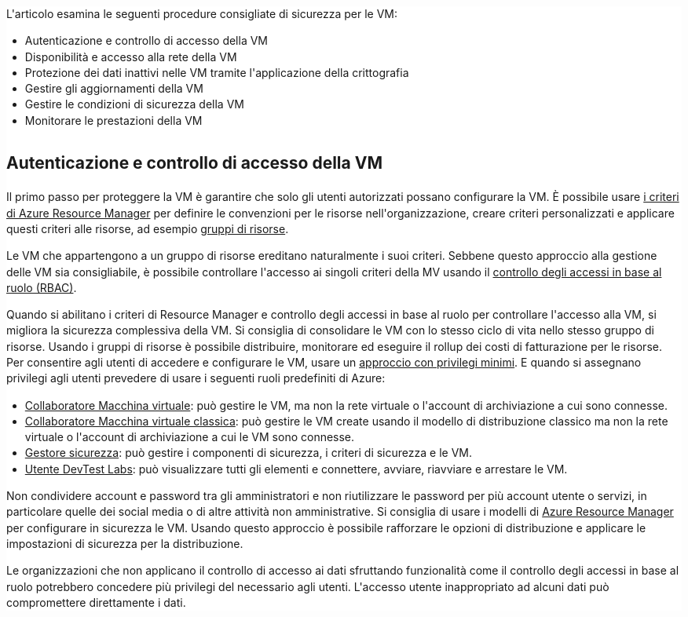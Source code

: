 L'articolo esamina le seguenti procedure consigliate di sicurezza per le VM:

* Autenticazione e controllo di accesso della VM
* Disponibilità e accesso alla rete della VM
* Protezione dei dati inattivi nelle VM tramite l'applicazione della crittografia
* Gestire gli aggiornamenti della VM
* Gestire le condizioni di sicurezza della VM
* Monitorare le prestazioni della VM

## <a name="vm-authentication-and-access-control"></a>Autenticazione e controllo di accesso della VM

Il primo passo per proteggere la VM è garantire che solo gli utenti autorizzati possano configurare la VM. È possibile usare [i criteri di Azure Resource Manager](../azure-resource-manager/resource-manager-policy.md) per definire le convenzioni per le risorse nell'organizzazione, creare criteri personalizzati e applicare questi criteri alle risorse, ad esempio [gruppi di risorse](../azure-resource-manager/resource-group-overview.md).

Le VM che appartengono a un gruppo di risorse ereditano naturalmente i suoi criteri. Sebbene questo approccio alla gestione delle VM sia consigliabile, è possibile controllare l'accesso ai singoli criteri della MV usando il [controllo degli accessi in base al ruolo (RBAC)](../active-directory/role-based-access-control-configure.md).

Quando si abilitano i criteri di Resource Manager e controllo degli accessi in base al ruolo per controllare l'accesso alla VM, si migliora la sicurezza complessiva della VM. Si consiglia di consolidare le VM con lo stesso ciclo di vita nello stesso gruppo di risorse. Usando i gruppi di risorse è possibile distribuire, monitorare ed eseguire il rollup dei costi di fatturazione per le risorse. Per consentire agli utenti di accedere e configurare le VM, usare un [approccio con privilegi minimi](https://technet.microsoft.com/en-us/windows-server-docs/identity/ad-ds/plan/security-best-practices/implementing-least-privilege-administrative-models). E quando si assegnano privilegi agli utenti prevedere di usare i seguenti ruoli predefiniti di Azure:

- [Collaboratore Macchina virtuale](../active-directory/role-based-access-built-in-roles.md#virtual-machine-contributor): può gestire le VM, ma non la rete virtuale o l'account di archiviazione a cui sono connesse.
- [Collaboratore Macchina virtuale classica](../active-directory/role-based-access-built-in-roles.md#classic-virtual-machine-contributor): può gestire le VM create usando il modello di distribuzione classico ma non la rete virtuale o l'account di archiviazione a cui le VM sono connesse.
- [Gestore sicurezza](../active-directory/role-based-access-built-in-roles.md#security-manager): può gestire i componenti di sicurezza, i criteri di sicurezza e le VM.
- [Utente DevTest Labs](../active-directory/role-based-access-built-in-roles.md#devtest-labs-user): può visualizzare tutti gli elementi e connettere, avviare, riavviare e arrestare le VM.

Non condividere account e password tra gli amministratori e non riutilizzare le password per più account utente o servizi, in particolare quelle dei social media o di altre attività non amministrative. Si consiglia di usare i modelli di [Azure Resource Manager](../azure-resource-manager/resource-group-authoring-templates.md) per configurare in sicurezza le VM. Usando questo approccio è possibile rafforzare le opzioni di distribuzione e applicare le impostazioni di sicurezza per la distribuzione.

Le organizzazioni che non applicano il controllo di accesso ai dati sfruttando funzionalità come il controllo degli accessi in base al ruolo potrebbero concedere più privilegi del necessario agli utenti. L'accesso utente inappropriato ad alcuni dati può compromettere direttamente i dati.
